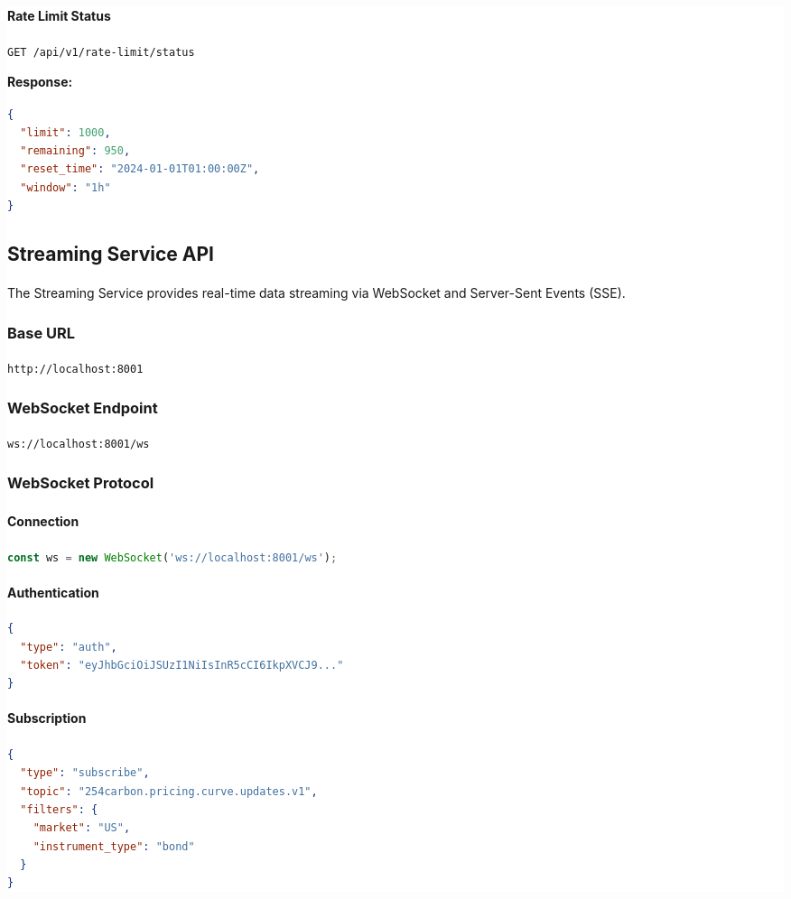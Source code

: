 #### Rate Limit Status
```http
GET /api/v1/rate-limit/status
```

**Response:**
```json
{
  "limit": 1000,
  "remaining": 950,
  "reset_time": "2024-01-01T01:00:00Z",
  "window": "1h"
}
```

## Streaming Service API

The Streaming Service provides real-time data streaming via WebSocket and Server-Sent Events (SSE).

### Base URL
```
http://localhost:8001
```

### WebSocket Endpoint
```
ws://localhost:8001/ws
```

### WebSocket Protocol

#### Connection
```javascript
const ws = new WebSocket('ws://localhost:8001/ws');
```

#### Authentication
```json
{
  "type": "auth",
  "token": "eyJhbGciOiJSUzI1NiIsInR5cCI6IkpXVCJ9..."
}
```

#### Subscription
```json
{
  "type": "subscribe",
  "topic": "254carbon.pricing.curve.updates.v1",
  "filters": {
    "market": "US",
    "instrument_type": "bond"
  }
}
```
